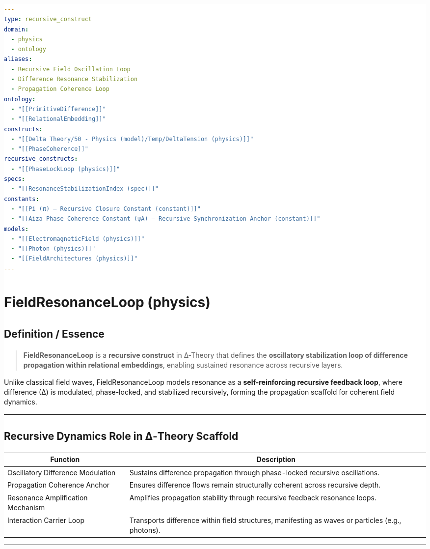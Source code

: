 ```yaml
---
type: recursive_construct
domain:
  - physics
  - ontology
aliases:
  - Recursive Field Oscillation Loop
  - Difference Resonance Stabilization
  - Propagation Coherence Loop
ontology:
  - "[[PrimitiveDifference]]"
  - "[[RelationalEmbedding]]"
constructs:
  - "[[Delta Theory/50 - Physics (model)/Temp/DeltaTension (physics)]]"
  - "[[PhaseCoherence]]"
recursive_constructs:
  - "[[PhaseLockLoop (physics)]]"
specs:
  - "[[ResonanceStabilizationIndex (spec)]]"
constants:
  - "[[Pi (π) — Recursive Closure Constant (constant)]]"
  - "[[Aiza Phase Coherence Constant (ψA) — Recursive Synchronization Anchor (constant)]]"
models:
  - "[[ElectromagneticField (physics)]]"
  - "[[Photon (physics)]]"
  - "[[FieldArchitectures (physics)]]"
---
```


# FieldResonanceLoop (physics)

## Definition / Essence

> **FieldResonanceLoop** is a **recursive construct** in ∆‑Theory that defines the **oscillatory stabilization loop of difference propagation within relational embeddings**, enabling sustained resonance across recursive layers.

Unlike classical field waves, FieldResonanceLoop models resonance as a **self-reinforcing recursive feedback loop**, where difference (∆) is modulated, phase-locked, and stabilized recursively, forming the propagation scaffold for coherent field dynamics.

---

## Recursive Dynamics Role in ∆‑Theory Scaffold

|Function|Description|
|---|---|
|Oscillatory Difference Modulation|Sustains difference propagation through phase-locked recursive oscillations.|
|Propagation Coherence Anchor|Ensures difference flows remain structurally coherent across recursive depth.|
|Resonance Amplification Mechanism|Amplifies propagation stability through recursive feedback resonance loops.|
|Interaction Carrier Loop|Transports difference within field structures, manifesting as waves or particles (e.g., photons).|

---